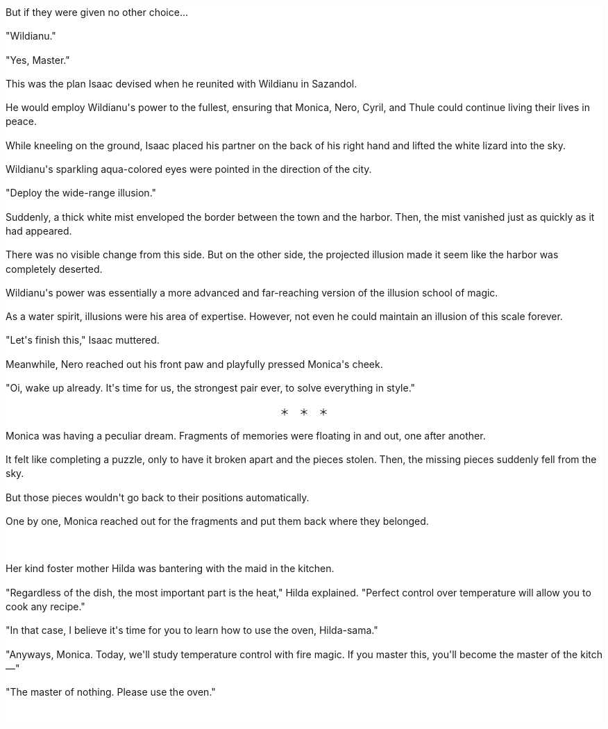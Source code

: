 But if they were given no other choice...

"Wildianu."

"Yes, Master."

This was the plan Isaac devised when he reunited with Wildianu in Sazandol.

He would employ Wildianu's power to the fullest, ensuring that Monica, Nero, Cyril, and Thule could continue living their lives in peace.

While kneeling on the ground, Isaac placed his partner on the back of his right hand and lifted the white lizard into the sky.

Wildianu's sparkling aqua-colored eyes were pointed in the direction of the city.

"Deploy the wide-range illusion."

Suddenly, a thick white mist enveloped the border between the town and the harbor. Then, the mist vanished just as quickly as it had appeared.

There was no visible change from this side. But on the other side, the projected illusion made it seem like the harbor was completely deserted.

Wildianu's power was essentially a more advanced and far-reaching version of the illusion school of magic.

As a water spirit, illusions were his area of expertise. However, not even he could maintain an illusion of this scale forever.

"Let's finish this," Isaac muttered.

Meanwhile, Nero reached out his front paw and playfully pressed Monica's cheek.

"Oi, wake up already. It's time for us, the strongest pair ever, to solve everything in style."

<p style="text-align: center;">＊　＊　＊</p>

Monica was having a peculiar dream. Fragments of memories were floating in and out, one after another.

It felt like completing a puzzle, only to have it broken apart and the pieces stolen. Then, the missing pieces suddenly fell from the sky.

But those pieces wouldn't go back to their positions automatically.

One by one, Monica reached out for the fragments and put them back where they belonged.

<br/>

Her kind foster mother Hilda was bantering with the maid in the kitchen.

"Regardless of the dish, the most important part is the heat," Hilda explained. "Perfect control over temperature will allow you to cook any recipe."

"In that case, I believe it's time for you to learn how to use the oven, Hilda-sama."

"Anyways, Monica. Today, we'll study temperature control with fire magic. If you master this, you'll become the master of the kitch—"

"The master of nothing. Please use the oven."

<br/>
